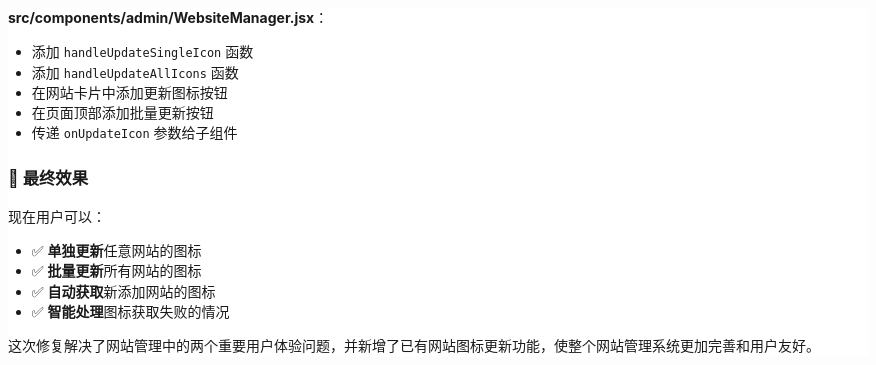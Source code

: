 **src/components/admin/WebsiteManager.jsx**：
- 添加 `handleUpdateSingleIcon` 函数
- 添加 `handleUpdateAllIcons` 函数
- 在网站卡片中添加更新图标按钮
- 在页面顶部添加批量更新按钮
- 传递 `onUpdateIcon` 参数给子组件

### 🎉 **最终效果**

现在用户可以：
- ✅ **单独更新**任意网站的图标
- ✅ **批量更新**所有网站的图标
- ✅ **自动获取**新添加网站的图标
- ✅ **智能处理**图标获取失败的情况

这次修复解决了网站管理中的两个重要用户体验问题，并新增了已有网站图标更新功能，使整个网站管理系统更加完善和用户友好。
